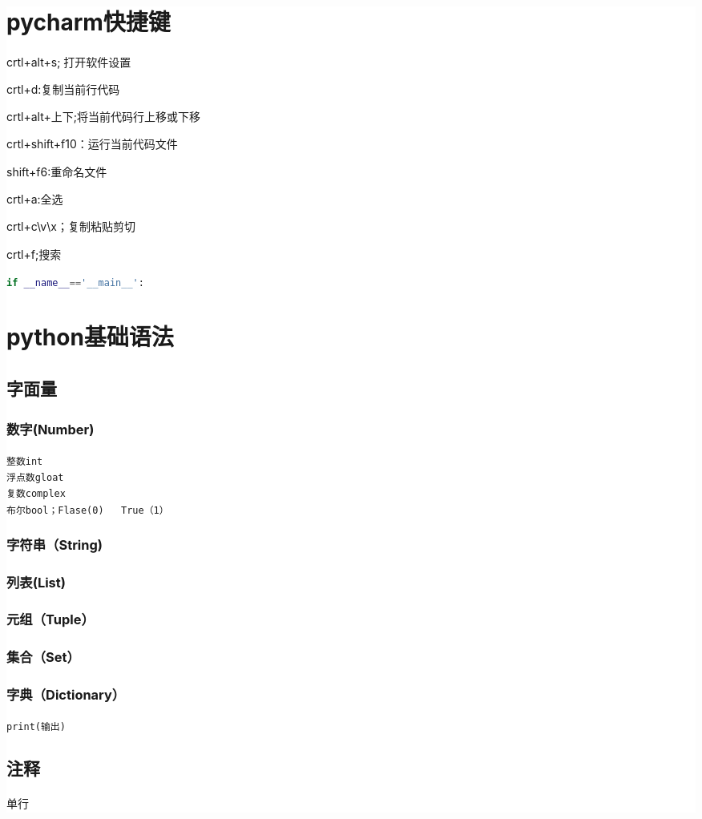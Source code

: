 # pycharm快捷键

crtl+alt+s; 打开软件设置

crtl+d:复制当前行代码

crtl+alt+上下;将当前代码行上移或下移

crtl+shift+f10：运行当前代码文件

shift+f6:重命名文件

crtl+a:全选

crtl+c\v\x；复制粘贴剪切

crtl+f;搜索

```python
if __name__=='__main__': 
```

# python基础语法

## 字面量

### 数字(Number)

```markdown
整数int
浮点数gloat
复数complex
布尔bool；Flase(0)   True（1）
```

### 字符串（String)

### 列表(List)

### 元组（Tuple）

### 集合（Set）

### 字典（Dictionary）

```markdown
print(输出)
```

## 注释

单行
